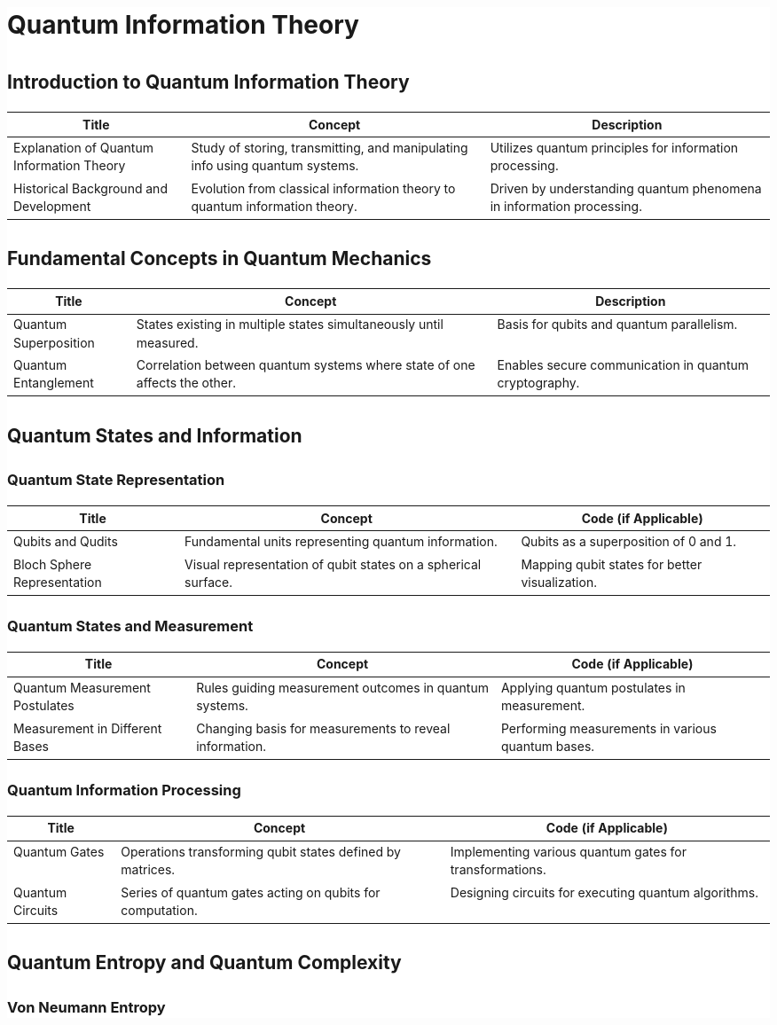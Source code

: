 # Quantum Information Theory

## Introduction to Quantum Information Theory

| Title                                   | Concept                                                                     | Description                                     |
|-----------------------------------------|-----------------------------------------------------------------------------|-------------------------------------------------|
| Explanation of Quantum Information Theory | Study of storing, transmitting, and manipulating info using quantum systems. | Utilizes quantum principles for information processing. |
| Historical Background and Development   | Evolution from classical information theory to quantum information theory. | Driven by understanding quantum phenomena in information processing. |

## Fundamental Concepts in Quantum Mechanics

| Title                                   | Concept                                                                     | Description                                     |
|-----------------------------------------|-----------------------------------------------------------------------------|-------------------------------------------------|
| Quantum Superposition                   | States existing in multiple states simultaneously until measured.           | Basis for qubits and quantum parallelism.      |
| Quantum Entanglement                    | Correlation between quantum systems where state of one affects the other.   | Enables secure communication in quantum cryptography. |

## Quantum States and Information

### Quantum State Representation

| Title                                   | Concept                                                                     | Code (if Applicable)                           |
|-----------------------------------------|-----------------------------------------------------------------------------|-------------------------------------------------|
| Qubits and Qudits                        | Fundamental units representing quantum information.                       | Qubits as a superposition of 0 and 1.            |
| Bloch Sphere Representation              | Visual representation of qubit states on a spherical surface.              | Mapping qubit states for better visualization.       |

### Quantum States and Measurement

| Title                                   | Concept                                                                     | Code (if Applicable)                           |
|-----------------------------------------|-----------------------------------------------------------------------------|-------------------------------------------------|
| Quantum Measurement Postulates           | Rules guiding measurement outcomes in quantum systems.                     | Applying quantum postulates in measurement. |
| Measurement in Different Bases           | Changing basis for measurements to reveal information.                     | Performing measurements in various quantum bases. |

### Quantum Information Processing

| Title                                   | Concept                                                                     | Code (if Applicable)                           |
|-----------------------------------------|-----------------------------------------------------------------------------|-------------------------------------------------|
| Quantum Gates                            | Operations transforming qubit states defined by matrices.                   | Implementing various quantum gates for transformations. |
| Quantum Circuits                         | Series of quantum gates acting on qubits for computation.                   | Designing circuits for executing quantum algorithms. |

## Quantum Entropy and Quantum Complexity

### Von Neumann Entropy
